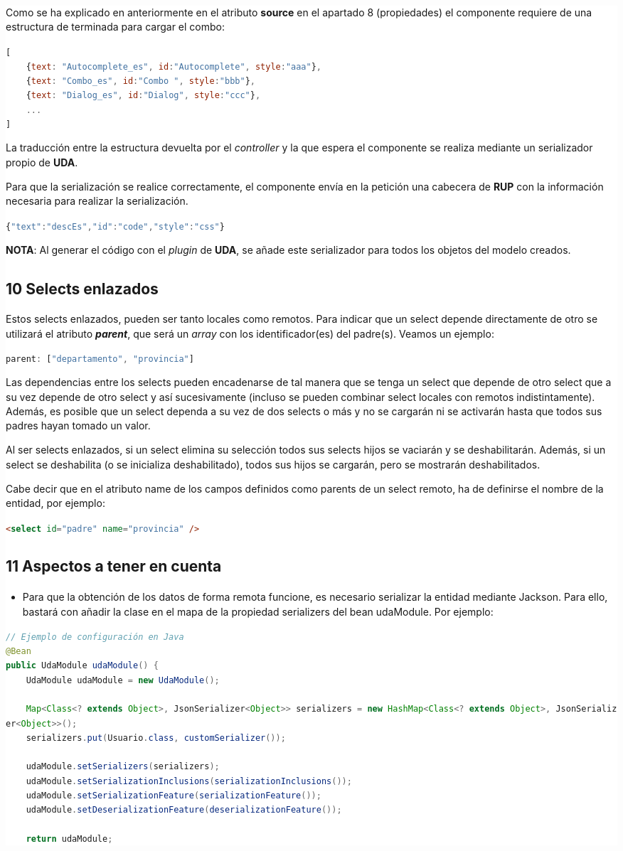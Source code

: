 Como se ha explicado en anteriormente en el atributo **source** en el apartado 8 (propiedades) el componente requiere de una estructura de terminada para cargar el combo:
```js
[
	{text: "Autocomplete_es", id:"Autocomplete", style:"aaa"},
	{text: "Combo_es", id:"Combo ", style:"bbb"},
	{text: "Dialog_es", id:"Dialog", style:"ccc"},
	...
]
```

La traducción entre la estructura devuelta por el *controller* y la que espera el componente se realiza mediante un serializador propio de **UDA**.

Para que la serialización se realice correctamente, el componente envía en la petición una cabecera de **RUP** con la información necesaria para realizar la serialización.

```js
{"text":"descEs","id":"code","style":"css"}
```

**NOTA**: Al generar el código con el *plugin* de **UDA**, se añade este serializador para todos los objetos del modelo creados.

## 10 Selects enlazados
Estos selects enlazados, pueden ser tanto locales como remotos. Para indicar que un select depende directamente de otro se utilizará el atributo ***parent***, que será un *array* con los identificador(es) del padre(s). Veamos un ejemplo:
```js
parent: ["departamento", "provincia"]
```
Las dependencias entre los selects pueden encadenarse de tal manera que se tenga un select que depende de otro select que a su vez depende de otro select y así sucesivamente (incluso se pueden combinar select locales con remotos indistintamente). Además, es posible que un select dependa a su vez de dos selects o más y no se cargarán ni se activarán hasta que todos sus padres hayan tomado un valor.

Al ser selects enlazados, si un select elimina su selección todos sus selects hijos se vaciarán y se deshabilitarán. Además, si un select se deshabilita (o se inicializa deshabilitado), todos sus hijos se cargarán, pero se mostrarán deshabilitados.

Cabe decir que en el atributo name de los campos definidos como parents de un select remoto, ha de definirse el nombre de la entidad, por ejemplo:
```html
<select id="padre" name="provincia" />
```

## 11 Aspectos a tener en cuenta
* Para que la obtención de los datos de forma remota funcione, es necesario serializar la entidad mediante Jackson. Para ello, bastará con añadir la clase en el mapa de la propiedad serializers del bean udaModule. Por ejemplo:
```java
// Ejemplo de configuración en Java
@Bean
public UdaModule udaModule() {
	UdaModule udaModule = new UdaModule();

	Map<Class<? extends Object>, JsonSerializer<Object>> serializers = new HashMap<Class<? extends Object>, JsonSerializer<Object>>();
	serializers.put(Usuario.class, customSerializer());

	udaModule.setSerializers(serializers);
	udaModule.setSerializationInclusions(serializationInclusions());
	udaModule.setSerializationFeature(serializationFeature());
	udaModule.setDeserializationFeature(deserializationFeature());

	return udaModule;
```